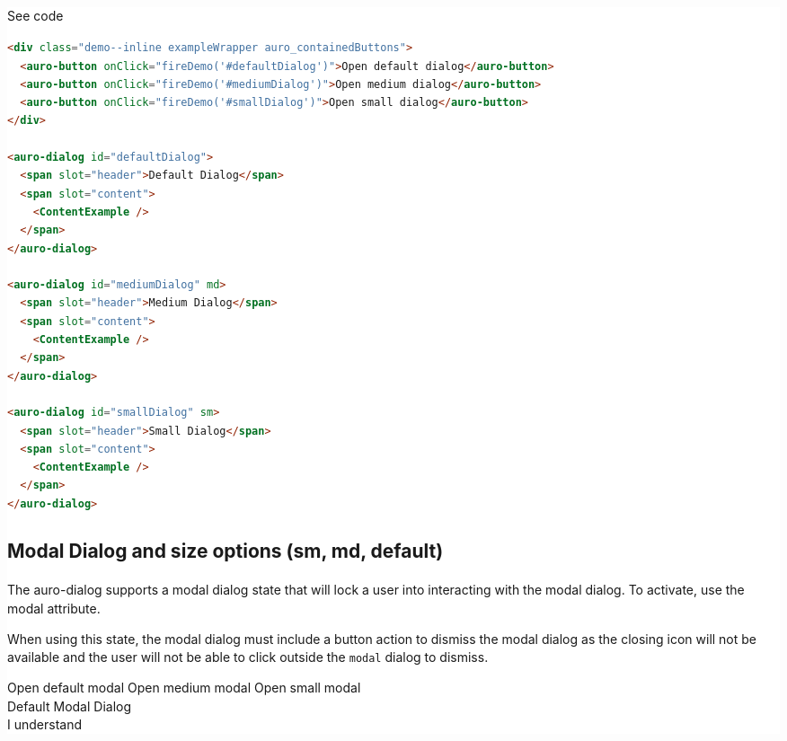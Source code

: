<auro-accordion lowProfile justifyRight>
  <span slot="trigger">See code</span>

  ```html
  <div class="demo--inline exampleWrapper auro_containedButtons">
    <auro-button onClick="fireDemo('#defaultDialog')">Open default dialog</auro-button>
    <auro-button onClick="fireDemo('#mediumDialog')">Open medium dialog</auro-button>
    <auro-button onClick="fireDemo('#smallDialog')">Open small dialog</auro-button>
  </div>

  <auro-dialog id="defaultDialog">
    <span slot="header">Default Dialog</span>
    <span slot="content">
      <ContentExample />
    </span>
  </auro-dialog>

  <auro-dialog id="mediumDialog" md>
    <span slot="header">Medium Dialog</span>
    <span slot="content">
      <ContentExample />
    </span>
  </auro-dialog>

  <auro-dialog id="smallDialog" sm>
    <span slot="header">Small Dialog</span>
    <span slot="content">
      <ContentExample />
    </span>
  </auro-dialog>
  ```

</auro-accordion>

## Modal Dialog and size options (sm, md, default)

The auro-dialog supports a modal dialog state that will lock a user into interacting with the modal dialog. To activate, use the modal attribute.

When using this state, the modal dialog must include a button action to dismiss the modal dialog as the closing icon will not be available and the user will not be able to click outside the `modal` dialog to dismiss.

<div class="demo--inline exampleWrapper auro_containedButtons">
  <auro-button onClick="fireDemo('#defaultModalDialog')">Open default modal</auro-button>
  <auro-button onClick="fireDemo('#mediumModalDialog')">Open medium modal</auro-button>
  <auro-button onClick="fireDemo('#smallModalDialog')">Open small modal</auro-button>
</div>

<auro-dialog id="defaultModalDialog" modal>
  <span slot="header">Default Modal Dialog</span>
  <span slot="content">
    <ContentExample />
  </span>
  <span slot="footer">
    <div class="auro_containedButtons">
      <auro-button onClick="closeDemo('#defaultModalDialog')">I understand
        <auro-icon category="interface" name="chevron-right" emphasis onDark></auro-icon>
      </auro-button>
    </div>
  </span>
</auro-dialog>
